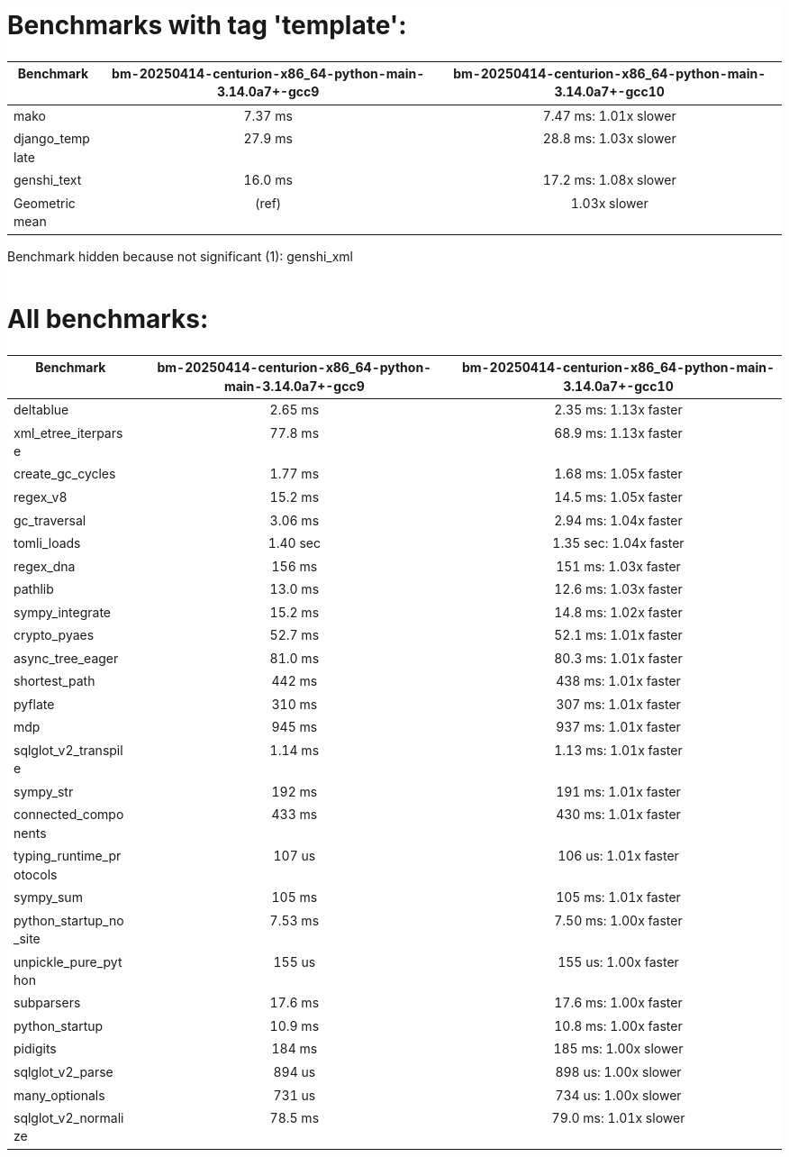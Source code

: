 Benchmarks with tag 'template':
===============================

| Benchmark       | bm-20250414-centurion-x86_64-python-main-3.14.0a7+-gcc9 | bm-20250414-centurion-x86_64-python-main-3.14.0a7+-gcc10 |
|-----------------|:-------------------------------------------------------:|:--------------------------------------------------------:|
| mako            | 7.37 ms                                                 | 7.47 ms: 1.01x slower                                    |
| django_template | 27.9 ms                                                 | 28.8 ms: 1.03x slower                                    |
| genshi_text     | 16.0 ms                                                 | 17.2 ms: 1.08x slower                                    |
| Geometric mean  | (ref)                                                   | 1.03x slower                                             |

Benchmark hidden because not significant (1): genshi_xml

All benchmarks:
===============

| Benchmark                       | bm-20250414-centurion-x86_64-python-main-3.14.0a7+-gcc9 | bm-20250414-centurion-x86_64-python-main-3.14.0a7+-gcc10 |
|---------------------------------|:-------------------------------------------------------:|:--------------------------------------------------------:|
| deltablue                       | 2.65 ms                                                 | 2.35 ms: 1.13x faster                                    |
| xml_etree_iterparse             | 77.8 ms                                                 | 68.9 ms: 1.13x faster                                    |
| create_gc_cycles                | 1.77 ms                                                 | 1.68 ms: 1.05x faster                                    |
| regex_v8                        | 15.2 ms                                                 | 14.5 ms: 1.05x faster                                    |
| gc_traversal                    | 3.06 ms                                                 | 2.94 ms: 1.04x faster                                    |
| tomli_loads                     | 1.40 sec                                                | 1.35 sec: 1.04x faster                                   |
| regex_dna                       | 156 ms                                                  | 151 ms: 1.03x faster                                     |
| pathlib                         | 13.0 ms                                                 | 12.6 ms: 1.03x faster                                    |
| sympy_integrate                 | 15.2 ms                                                 | 14.8 ms: 1.02x faster                                    |
| crypto_pyaes                    | 52.7 ms                                                 | 52.1 ms: 1.01x faster                                    |
| async_tree_eager                | 81.0 ms                                                 | 80.3 ms: 1.01x faster                                    |
| shortest_path                   | 442 ms                                                  | 438 ms: 1.01x faster                                     |
| pyflate                         | 310 ms                                                  | 307 ms: 1.01x faster                                     |
| mdp                             | 945 ms                                                  | 937 ms: 1.01x faster                                     |
| sqlglot_v2_transpile            | 1.14 ms                                                 | 1.13 ms: 1.01x faster                                    |
| sympy_str                       | 192 ms                                                  | 191 ms: 1.01x faster                                     |
| connected_components            | 433 ms                                                  | 430 ms: 1.01x faster                                     |
| typing_runtime_protocols        | 107 us                                                  | 106 us: 1.01x faster                                     |
| sympy_sum                       | 105 ms                                                  | 105 ms: 1.01x faster                                     |
| python_startup_no_site          | 7.53 ms                                                 | 7.50 ms: 1.00x faster                                    |
| unpickle_pure_python            | 155 us                                                  | 155 us: 1.00x faster                                     |
| subparsers                      | 17.6 ms                                                 | 17.6 ms: 1.00x faster                                    |
| python_startup                  | 10.9 ms                                                 | 10.8 ms: 1.00x faster                                    |
| pidigits                        | 184 ms                                                  | 185 ms: 1.00x slower                                     |
| sqlglot_v2_parse                | 894 us                                                  | 898 us: 1.00x slower                                     |
| many_optionals                  | 731 us                                                  | 734 us: 1.00x slower                                     |
| sqlglot_v2_normalize            | 78.5 ms                                                 | 79.0 ms: 1.01x slower                                    |